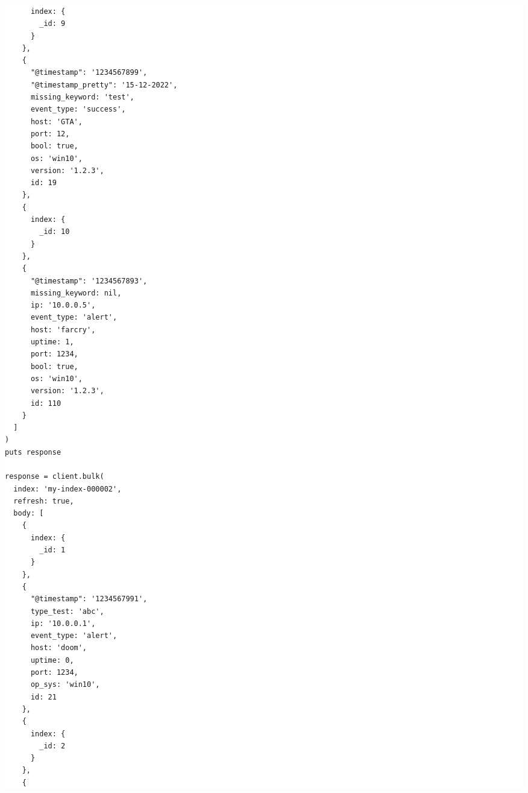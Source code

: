           index: {
            _id: 9
          }
        },
        {
          "@timestamp": '1234567899',
          "@timestamp_pretty": '15-12-2022',
          missing_keyword: 'test',
          event_type: 'success',
          host: 'GTA',
          port: 12,
          bool: true,
          os: 'win10',
          version: '1.2.3',
          id: 19
        },
        {
          index: {
            _id: 10
          }
        },
        {
          "@timestamp": '1234567893',
          missing_keyword: nil,
          ip: '10.0.0.5',
          event_type: 'alert',
          host: 'farcry',
          uptime: 1,
          port: 1234,
          bool: true,
          os: 'win10',
          version: '1.2.3',
          id: 110
        }
      ]
    )
    puts response
    
    response = client.bulk(
      index: 'my-index-000002',
      refresh: true,
      body: [
        {
          index: {
            _id: 1
          }
        },
        {
          "@timestamp": '1234567991',
          type_test: 'abc',
          ip: '10.0.0.1',
          event_type: 'alert',
          host: 'doom',
          uptime: 0,
          port: 1234,
          op_sys: 'win10',
          id: 21
        },
        {
          index: {
            _id: 2
          }
        },
        {